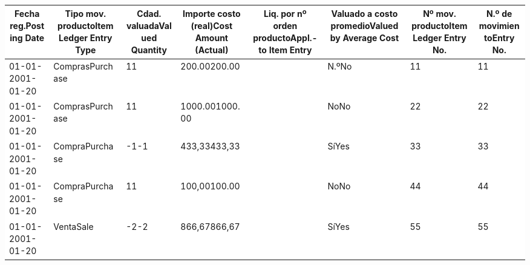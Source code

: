 |<span data-ttu-id="8f8e1-311">Fecha reg.</span><span class="sxs-lookup"><span data-stu-id="8f8e1-311">Posting Date</span></span>|<span data-ttu-id="8f8e1-312">Tipo mov. producto</span><span class="sxs-lookup"><span data-stu-id="8f8e1-312">Item Ledger Entry Type</span></span>|<span data-ttu-id="8f8e1-313">Cdad. valuada</span><span class="sxs-lookup"><span data-stu-id="8f8e1-313">Valued Quantity</span></span>|<span data-ttu-id="8f8e1-314">Importe costo (real)</span><span class="sxs-lookup"><span data-stu-id="8f8e1-314">Cost Amount (Actual)</span></span>|<span data-ttu-id="8f8e1-315">Liq. por nº orden producto</span><span class="sxs-lookup"><span data-stu-id="8f8e1-315">Appl.-to Item Entry</span></span>|<span data-ttu-id="8f8e1-316">Valuado a costo promedio</span><span class="sxs-lookup"><span data-stu-id="8f8e1-316">Valued by Average Cost</span></span>|<span data-ttu-id="8f8e1-317">Nº mov. producto</span><span class="sxs-lookup"><span data-stu-id="8f8e1-317">Item Ledger Entry No.</span></span>|<span data-ttu-id="8f8e1-318">N.º de movimiento</span><span class="sxs-lookup"><span data-stu-id="8f8e1-318">Entry No.</span></span>|  
|-------------------------------------|-----------------------------------------------|-----------------------------------------|------------------------------------------------|--------------------------------------------|-------------------------------------------------|-----------------------------------------------|----------------------------------|  
|<span data-ttu-id="8f8e1-319">01-01-20</span><span class="sxs-lookup"><span data-stu-id="8f8e1-319">01-01-20</span></span>|<span data-ttu-id="8f8e1-320">Compras</span><span class="sxs-lookup"><span data-stu-id="8f8e1-320">Purchase</span></span>|<span data-ttu-id="8f8e1-321">1</span><span class="sxs-lookup"><span data-stu-id="8f8e1-321">1</span></span>|<span data-ttu-id="8f8e1-322">200.00</span><span class="sxs-lookup"><span data-stu-id="8f8e1-322">200.00</span></span>||<span data-ttu-id="8f8e1-323">N.º</span><span class="sxs-lookup"><span data-stu-id="8f8e1-323">No</span></span>|<span data-ttu-id="8f8e1-324">1</span><span class="sxs-lookup"><span data-stu-id="8f8e1-324">1</span></span>|<span data-ttu-id="8f8e1-325">1</span><span class="sxs-lookup"><span data-stu-id="8f8e1-325">1</span></span>|  
|<span data-ttu-id="8f8e1-326">01-01-20</span><span class="sxs-lookup"><span data-stu-id="8f8e1-326">01-01-20</span></span>|<span data-ttu-id="8f8e1-327">Compras</span><span class="sxs-lookup"><span data-stu-id="8f8e1-327">Purchase</span></span>|<span data-ttu-id="8f8e1-328">1</span><span class="sxs-lookup"><span data-stu-id="8f8e1-328">1</span></span>|<span data-ttu-id="8f8e1-329">1000.00</span><span class="sxs-lookup"><span data-stu-id="8f8e1-329">1000.00</span></span>||<span data-ttu-id="8f8e1-330">No</span><span class="sxs-lookup"><span data-stu-id="8f8e1-330">No</span></span>|<span data-ttu-id="8f8e1-331">2</span><span class="sxs-lookup"><span data-stu-id="8f8e1-331">2</span></span>|<span data-ttu-id="8f8e1-332">2</span><span class="sxs-lookup"><span data-stu-id="8f8e1-332">2</span></span>|  
|<span data-ttu-id="8f8e1-333">01-01-20</span><span class="sxs-lookup"><span data-stu-id="8f8e1-333">01-01-20</span></span>|<span data-ttu-id="8f8e1-334">Compra</span><span class="sxs-lookup"><span data-stu-id="8f8e1-334">Purchase</span></span>|<span data-ttu-id="8f8e1-335">-1</span><span class="sxs-lookup"><span data-stu-id="8f8e1-335">-1</span></span>|<span data-ttu-id="8f8e1-336">433,33</span><span class="sxs-lookup"><span data-stu-id="8f8e1-336">433,33</span></span>||<span data-ttu-id="8f8e1-337">Sí</span><span class="sxs-lookup"><span data-stu-id="8f8e1-337">Yes</span></span>|<span data-ttu-id="8f8e1-338">3</span><span class="sxs-lookup"><span data-stu-id="8f8e1-338">3</span></span>|<span data-ttu-id="8f8e1-339">3</span><span class="sxs-lookup"><span data-stu-id="8f8e1-339">3</span></span>|  
|<span data-ttu-id="8f8e1-340">01-01-20</span><span class="sxs-lookup"><span data-stu-id="8f8e1-340">01-01-20</span></span>|<span data-ttu-id="8f8e1-341">Compra</span><span class="sxs-lookup"><span data-stu-id="8f8e1-341">Purchase</span></span>|<span data-ttu-id="8f8e1-342">1</span><span class="sxs-lookup"><span data-stu-id="8f8e1-342">1</span></span>|<span data-ttu-id="8f8e1-343">100,00</span><span class="sxs-lookup"><span data-stu-id="8f8e1-343">100.00</span></span>||<span data-ttu-id="8f8e1-344">No</span><span class="sxs-lookup"><span data-stu-id="8f8e1-344">No</span></span>|<span data-ttu-id="8f8e1-345">4</span><span class="sxs-lookup"><span data-stu-id="8f8e1-345">4</span></span>|<span data-ttu-id="8f8e1-346">4</span><span class="sxs-lookup"><span data-stu-id="8f8e1-346">4</span></span>|  
|<span data-ttu-id="8f8e1-347">01-01-20</span><span class="sxs-lookup"><span data-stu-id="8f8e1-347">01-01-20</span></span>|<span data-ttu-id="8f8e1-348">Venta</span><span class="sxs-lookup"><span data-stu-id="8f8e1-348">Sale</span></span>|<span data-ttu-id="8f8e1-349">-2</span><span class="sxs-lookup"><span data-stu-id="8f8e1-349">-2</span></span>|<span data-ttu-id="8f8e1-350">866,67</span><span class="sxs-lookup"><span data-stu-id="8f8e1-350">866,67</span></span>||<span data-ttu-id="8f8e1-351">Sí</span><span class="sxs-lookup"><span data-stu-id="8f8e1-351">Yes</span></span>|<span data-ttu-id="8f8e1-352">5</span><span class="sxs-lookup"><span data-stu-id="8f8e1-352">5</span></span>|<span data-ttu-id="8f8e1-353">5</span><span class="sxs-lookup"><span data-stu-id="8f8e1-353">5</span></span>|  
